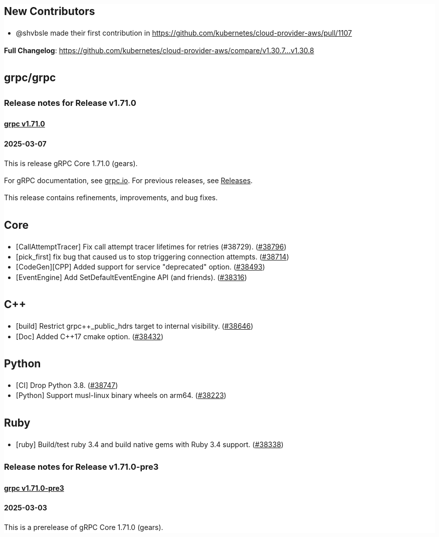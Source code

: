 ## New Contributors
* @shvbsle made their first contribution in https://github.com/kubernetes/cloud-provider-aws/pull/1107

**Full Changelog**: https://github.com/kubernetes/cloud-provider-aws/compare/v1.30.7...v1.30.8  
## grpc/grpc  
### Release notes for Release v1.71.0  
#### [grpc v1.71.0](https://github.com/grpc/grpc/releases/tag/v1.71.0)  
#### 2025-03-07  
This is release gRPC Core 1.71.0 (gears).

For gRPC documentation, see [grpc.io](https://grpc.io/). For previous releases, see [Releases](https://github.com/grpc/grpc/releases).

This release contains refinements, improvements, and bug fixes.


Core
---

-  [CallAttemptTracer] Fix call attempt tracer lifetimes for retries (#38729). ([#38796](https://github.com/grpc/grpc/pull/38796))
-  [pick_first] fix bug that caused us to stop triggering connection attempts. ([#38714](https://github.com/grpc/grpc/pull/38714))
-  [CodeGen][CPP] Added support for service "deprecated" option. ([#38493](https://github.com/grpc/grpc/pull/38493))
-  [EventEngine] Add SetDefaultEventEngine API (and friends). ([#38316](https://github.com/grpc/grpc/pull/38316))

C++
---

-  [build] Restrict grpc++_public_hdrs target to internal visibility. ([#38646](https://github.com/grpc/grpc/pull/38646))
-  [Doc] Added C++17 cmake option. ([#38432](https://github.com/grpc/grpc/pull/38432))

Python
---

-  [CI] Drop Python 3.8. ([#38747](https://github.com/grpc/grpc/pull/38747))
-  [Python] Support musl-linux binary wheels on arm64. ([#38223](https://github.com/grpc/grpc/pull/38223))

Ruby
---

-  [ruby] Build/test ruby 3.4 and build native gems with Ruby 3.4 support. ([#38338](https://github.com/grpc/grpc/pull/38338))  
### Release notes for Release v1.71.0-pre3  
#### [grpc v1.71.0-pre3](https://github.com/grpc/grpc/releases/tag/v1.71.0-pre3)  
#### 2025-03-03  
This is a prerelease of gRPC Core 1.71.0 (gears).
